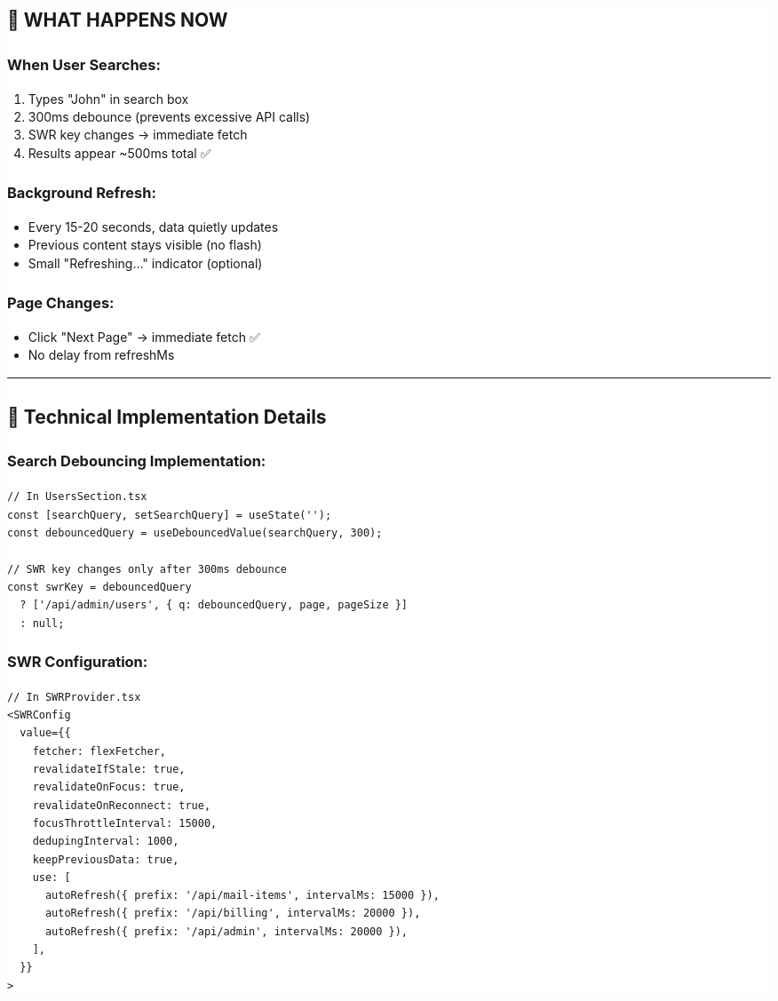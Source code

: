
## 🎯 WHAT HAPPENS NOW

### **When User Searches:**

1. Types "John" in search box
2. 300ms debounce (prevents excessive API calls)
3. SWR key changes → immediate fetch
4. Results appear ~500ms total ✅

### **Background Refresh:**

- Every 15-20 seconds, data quietly updates
- Previous content stays visible (no flash)
- Small "Refreshing..." indicator (optional)

### **Page Changes:**

- Click "Next Page" → immediate fetch ✅
- No delay from refreshMs

---

## 🔧 Technical Implementation Details

### **Search Debouncing Implementation:**

```tsx
// In UsersSection.tsx
const [searchQuery, setSearchQuery] = useState('');
const debouncedQuery = useDebouncedValue(searchQuery, 300);

// SWR key changes only after 300ms debounce
const swrKey = debouncedQuery 
  ? ['/api/admin/users', { q: debouncedQuery, page, pageSize }]
  : null;
```

### **SWR Configuration:**

```tsx
// In SWRProvider.tsx
<SWRConfig
  value={{
    fetcher: flexFetcher,
    revalidateIfStale: true,
    revalidateOnFocus: true,
    revalidateOnReconnect: true,
    focusThrottleInterval: 15000,
    dedupingInterval: 1000,
    keepPreviousData: true,
    use: [
      autoRefresh({ prefix: '/api/mail-items', intervalMs: 15000 }),
      autoRefresh({ prefix: '/api/billing', intervalMs: 20000 }),
      autoRefresh({ prefix: '/api/admin', intervalMs: 20000 }),
    ],
  }}
>
```
